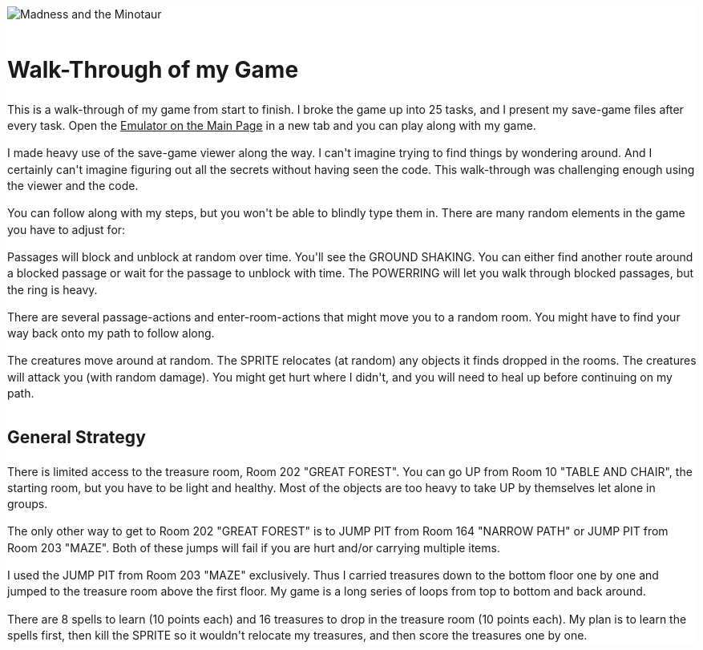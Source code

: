 ![Madness and the Minotaur](Madness.jpg)

# Walk-Through of my Game 

This is a walk-through of my game from start to finish. I broke the game up into 25 tasks,
and I present my save-game files after every task. Open the [Emulator on the Main Page](index.html) in 
a new tab and you can play along with my game. 

I made heavy use of the save-game viewer along the way. I can't imagine trying to find things
by wondering around. And I certainly can't imagine figuring out all the secrets without having
seen the code. This walk-through was challenging enough using the viewer and the code.

You can follow along with my steps, but you won't be able to blindly type them in. There are many random
elements in the game you have to adjust for:

Passages will block and unblock at random over time. You'll see the GROUND SHAKING. You can either find 
another route around a blocked passage or wait for the passage to unblock with time. The POWERRING will
let you walk through blocked passages, but the ring is heavy.

There are several passage-actions and enter-room-actions that might move you to a random room. You might
have to find your way back onto my path to follow along.

The creatures move around at random. The SPRITE relocates (at random) any objects it finds dropped in the
rooms. The creatures will attack you (with random damage). You might get hurt where I didn't, and you will
need to heal up before continuing on my path.

## General Strategy

There is limited access to the treasure room, Room 202 "GREAT FOREST". You can go UP from Room 10 "TABLE
AND CHAIR", the starting room, but you have to be light and healthy. Most of the objects are too heavy
to take UP by themselves let alone in groups.

The only other way to get to Room 202 "GREAT FOREST" is to JUMP PIT from Room 164 "NARROW PATH" or 
JUMP PIT from Room 203 "MAZE". Both of these jumps will fail if you are hurt and/or carrying multiple
items.

I used the JUMP PIT from Room 203 "MAZE" exclusively. Thus I carried treasures down to the bottom floor
one by one and jumped to the treasure room above the first floor. My game is a long series of loops from
top to bottom and back around.

There are 8 spells to learn (10 points each) and 16 treasures to drop in the treasure room (10 points each). 
My plan is to learn the spells first, then kill the SPRITE so it wouldn't relocate my treasures, and then 
score the treasures one by one.
